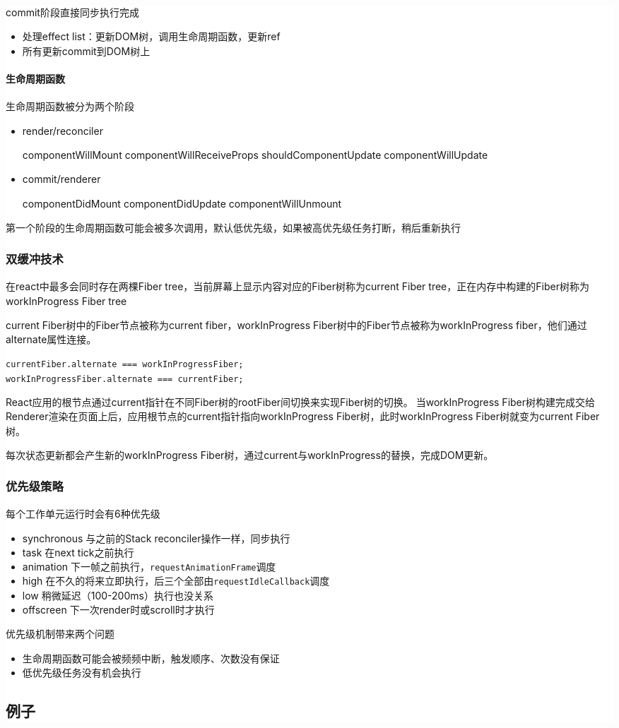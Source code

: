 commit阶段直接同步执行完成
* 处理effect list：更新DOM树，调用生命周期函数，更新ref
* 所有更新commit到DOM树上

#### 生命周期函数

生命周期函数被分为两个阶段

* render/reconciler

	componentWillMount
	componentWillReceiveProps
	shouldComponentUpdate
	componentWillUpdate

* commit/renderer

	componentDidMount
	componentDidUpdate
	componentWillUnmount

第一个阶段的生命周期函数可能会被多次调用，默认低优先级，如果被高优先级任务打断，稍后重新执行

### 双缓冲技术

在react中最多会同时存在两棵Fiber tree，当前屏幕上显示内容对应的Fiber树称为current Fiber tree，正在内存中构建的Fiber树称为workInProgress Fiber tree

current Fiber树中的Fiber节点被称为current fiber，workInProgress Fiber树中的Fiber节点被称为workInProgress fiber，他们通过alternate属性连接。

```
currentFiber.alternate === workInProgressFiber;
workInProgressFiber.alternate === currentFiber;
```

React应用的根节点通过current指针在不同Fiber树的rootFiber间切换来实现Fiber树的切换。
当workInProgress Fiber树构建完成交给Renderer渲染在页面上后，应用根节点的current指针指向workInProgress Fiber树，此时workInProgress Fiber树就变为current Fiber树。

每次状态更新都会产生新的workInProgress Fiber树，通过current与workInProgress的替换，完成DOM更新。

### 优先级策略

每个工作单元运行时会有6种优先级

* synchronous 与之前的Stack reconciler操作一样，同步执行
* task 在next tick之前执行
* animation 下一帧之前执行，`requestAnimationFrame`调度
* high 在不久的将来立即执行，后三个全部由`requestIdleCallback`调度
* low 稍微延迟（100-200ms）执行也没关系
* offscreen 下一次render时或scroll时才执行

优先级机制带来两个问题
* 生命周期函数可能会被频频中断，触发顺序、次数没有保证
* 低优先级任务没有机会执行

## 例子
